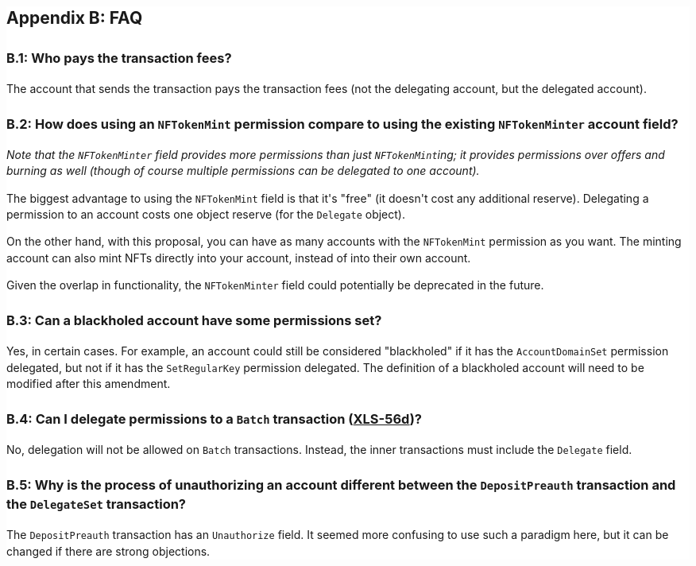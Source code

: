 ## Appendix B: FAQ

### B.1: Who pays the transaction fees?

The account that sends the transaction pays the transaction fees (not the delegating account, but the delegated account).

### B.2: How does using an `NFTokenMint` permission compare to using the existing `NFTokenMinter` account field?

*Note that the `NFTokenMinter` field provides more permissions than just `NFTokenMint`ing; it provides permissions over offers and burning as well (though of course multiple permissions can be delegated to one account).* 

The biggest advantage to using the `NFTokenMint` field is that it's "free" (it doesn't cost any additional reserve). Delegating a permission to an account costs one object reserve (for the `Delegate` object).

On the other hand, with this proposal, you can have as many accounts with the `NFTokenMint` permission as you want. The minting account can also mint NFTs directly into your account, instead of into their own account.

Given the overlap in functionality, the `NFTokenMinter` field could potentially be deprecated in the future.

### B.3: Can a blackholed account have some permissions set?

Yes, in certain cases. For example, an account could still be considered "blackholed" if it has the `AccountDomainSet` permission delegated, but not if it has the `SetRegularKey` permission delegated. The definition of a blackholed account will need to be modified after this amendment.

### B.4: Can I delegate permissions to a `Batch` transaction ([XLS-56d](https://github.com/XRPLF/XRPL-Standards/discussions/162))?

No, delegation will not be allowed on `Batch` transactions. Instead, the inner transactions must include the `Delegate` field.

### B.5: Why is the process of unauthorizing an account different between the `DepositPreauth` transaction and the `DelegateSet` transaction?

The `DepositPreauth` transaction has an `Unauthorize` field. It seemed more confusing to use such a paradigm here, but it can be changed if there are strong objections.
